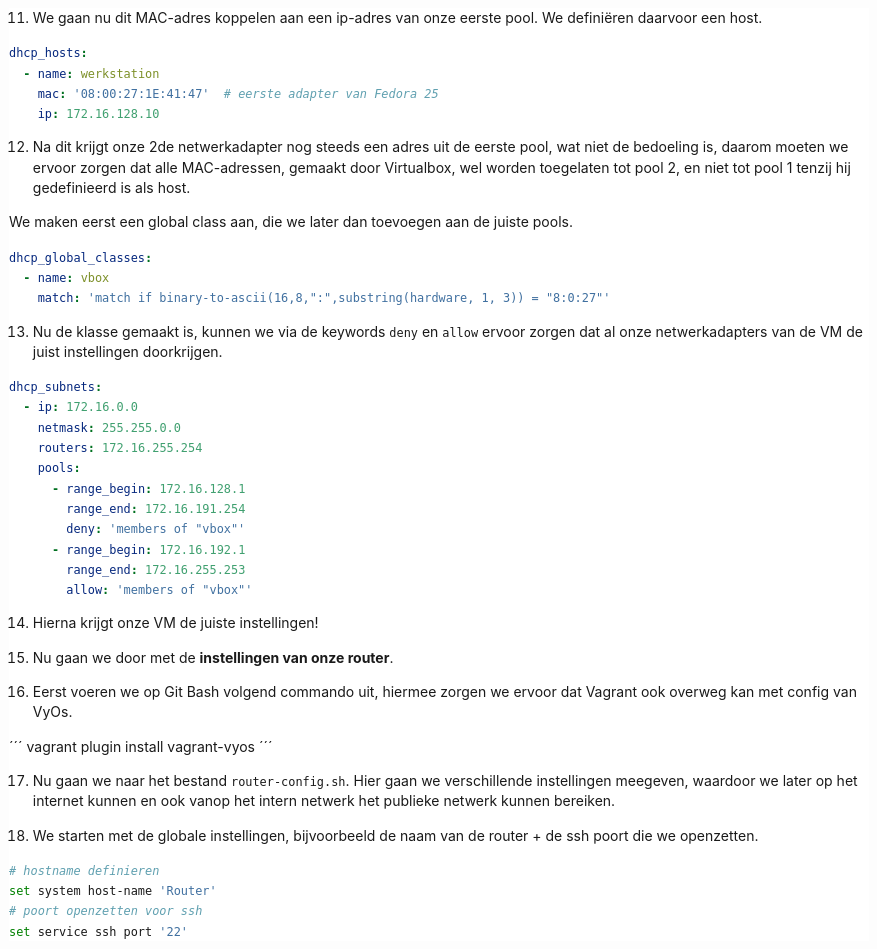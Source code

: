 11. We gaan nu dit MAC-adres koppelen aan een ip-adres van onze eerste pool. We definiëren daarvoor een host.

```yaml
dhcp_hosts:
  - name: werkstation
    mac: '08:00:27:1E:41:47'  # eerste adapter van Fedora 25
    ip: 172.16.128.10
```

12. Na dit krijgt onze 2de netwerkadapter nog steeds een adres uit de eerste pool, wat niet de bedoeling is, daarom moeten we ervoor zorgen dat alle MAC-adressen, gemaakt door Virtualbox, wel worden toegelaten tot pool 2, en niet tot pool 1 tenzij hij gedefinieerd is als host.

We maken eerst een global class aan, die we later dan toevoegen aan de juiste pools.

```yaml
dhcp_global_classes:
  - name: vbox
    match: 'match if binary-to-ascii(16,8,":",substring(hardware, 1, 3)) = "8:0:27"'
```

13. Nu de klasse gemaakt is, kunnen we via de keywords `deny` en `allow` ervoor zorgen dat al onze netwerkadapters van de VM de juist instellingen doorkrijgen.

```yaml
dhcp_subnets:
  - ip: 172.16.0.0
    netmask: 255.255.0.0
    routers: 172.16.255.254
    pools:
      - range_begin: 172.16.128.1
        range_end: 172.16.191.254
        deny: 'members of "vbox"'
      - range_begin: 172.16.192.1
        range_end: 172.16.255.253
        allow: 'members of "vbox"'
```

14. Hierna krijgt onze VM de juiste instellingen!

15. Nu gaan we door met de **instellingen van onze router**.

16. Eerst voeren we op Git Bash volgend commando uit, hiermee zorgen we ervoor dat Vagrant ook overweg kan met config van VyOs.

´´´
vagrant plugin install vagrant-vyos
´´´

17. Nu gaan we naar het bestand `router-config.sh`. Hier gaan we verschillende instellingen meegeven, waardoor we later op het internet kunnen en ook vanop het intern netwerk het publieke netwerk kunnen bereiken.

18. We starten met de globale instellingen, bijvoorbeeld de naam van de router + de ssh poort die we openzetten.

```sh
# hostname definieren
set system host-name 'Router'
# poort openzetten voor ssh
set service ssh port '22'
```
